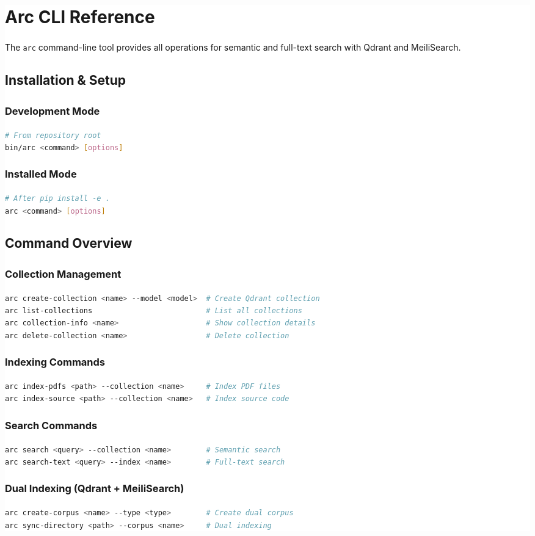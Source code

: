# Arc CLI Reference

The `arc` command-line tool provides all operations for semantic and full-text search with Qdrant and MeiliSearch.

## Installation & Setup

### Development Mode

```bash
# From repository root
bin/arc <command> [options]
```

### Installed Mode

```bash
# After pip install -e .
arc <command> [options]
```

## Command Overview

### Collection Management

```bash
arc create-collection <name> --model <model>  # Create Qdrant collection
arc list-collections                          # List all collections
arc collection-info <name>                    # Show collection details
arc delete-collection <name>                  # Delete collection
```

### Indexing Commands

```bash
arc index-pdfs <path> --collection <name>     # Index PDF files
arc index-source <path> --collection <name>   # Index source code
```

### Search Commands

```bash
arc search <query> --collection <name>        # Semantic search
arc search-text <query> --index <name>        # Full-text search
```

### Dual Indexing (Qdrant + MeiliSearch)

```bash
arc create-corpus <name> --type <type>        # Create dual corpus
arc sync-directory <path> --corpus <name>     # Dual indexing
```
